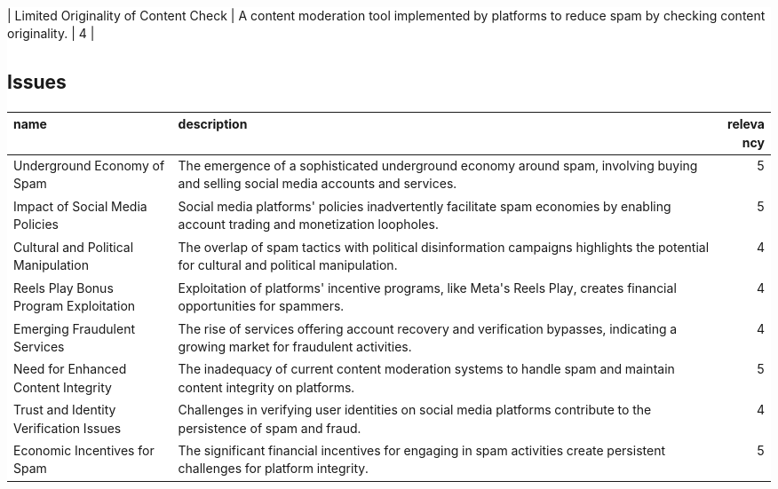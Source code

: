 | Limited Originality of Content Check | A content moderation tool implemented by platforms to reduce spam by checking content originality.                           |           4 |

## Issues

| name                                   | description                                                                                                                           |   relevancy |
|:---------------------------------------|:--------------------------------------------------------------------------------------------------------------------------------------|------------:|
| Underground Economy of Spam            | The emergence of a sophisticated underground economy around spam, involving buying and selling social media accounts and services.    |           5 |
| Impact of Social Media Policies        | Social media platforms' policies inadvertently facilitate spam economies by enabling account trading and monetization loopholes.      |           5 |
| Cultural and Political Manipulation    | The overlap of spam tactics with political disinformation campaigns highlights the potential for cultural and political manipulation. |           4 |
| Reels Play Bonus Program Exploitation  | Exploitation of platforms' incentive programs, like Meta's Reels Play, creates financial opportunities for spammers.                  |           4 |
| Emerging Fraudulent Services           | The rise of services offering account recovery and verification bypasses, indicating a growing market for fraudulent activities.      |           4 |
| Need for Enhanced Content Integrity    | The inadequacy of current content moderation systems to handle spam and maintain content integrity on platforms.                      |           5 |
| Trust and Identity Verification Issues | Challenges in verifying user identities on social media platforms contribute to the persistence of spam and fraud.                    |           4 |
| Economic Incentives for Spam           | The significant financial incentives for engaging in spam activities create persistent challenges for platform integrity.             |           5 |